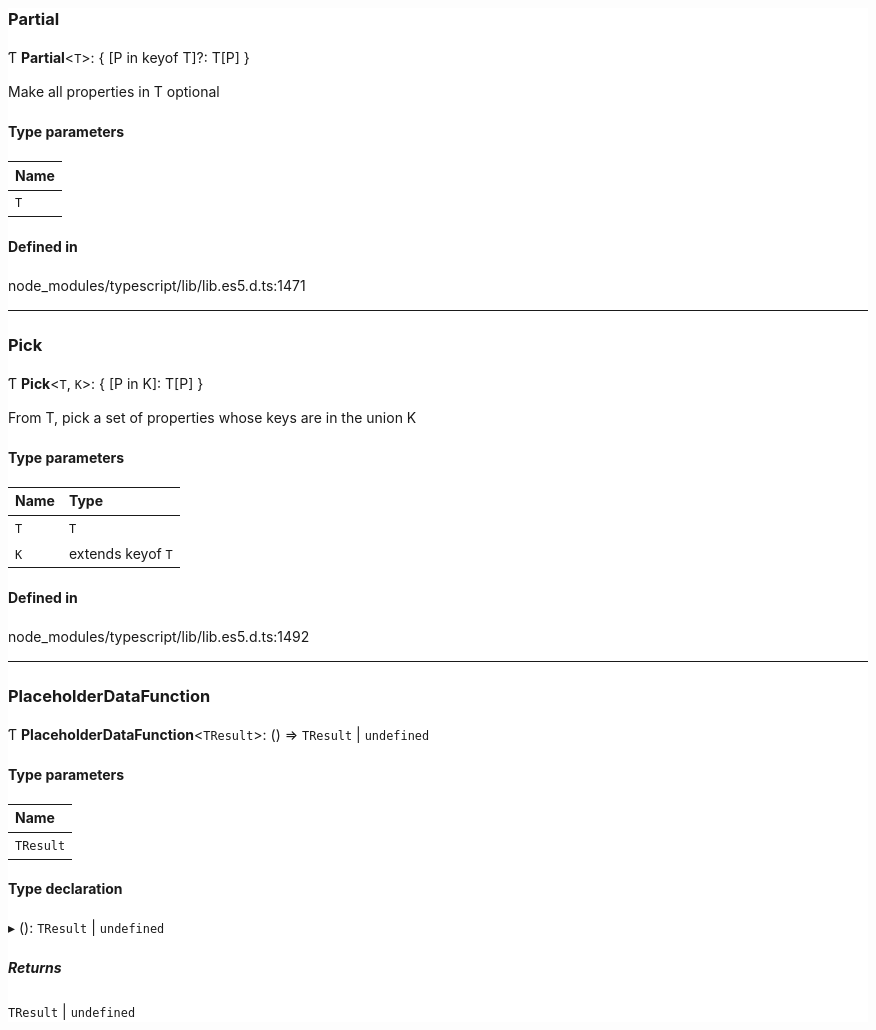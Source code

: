 ### Partial

Ƭ **Partial**<`T`\>: { [P in keyof T]?: T[P] }

Make all properties in T optional

#### Type parameters

| Name |
| :------ |
| `T` |

#### Defined in

node_modules/typescript/lib/lib.es5.d.ts:1471

___

### Pick

Ƭ **Pick**<`T`, `K`\>: { [P in K]: T[P] }

From T, pick a set of properties whose keys are in the union K

#### Type parameters

| Name | Type |
| :------ | :------ |
| `T` | `T` |
| `K` | extends keyof `T` |

#### Defined in

node_modules/typescript/lib/lib.es5.d.ts:1492

___

### PlaceholderDataFunction

Ƭ **PlaceholderDataFunction**<`TResult`\>: () => `TResult` \| `undefined`

#### Type parameters

| Name |
| :------ |
| `TResult` |

#### Type declaration

▸ (): `TResult` \| `undefined`

##### Returns

`TResult` \| `undefined`

